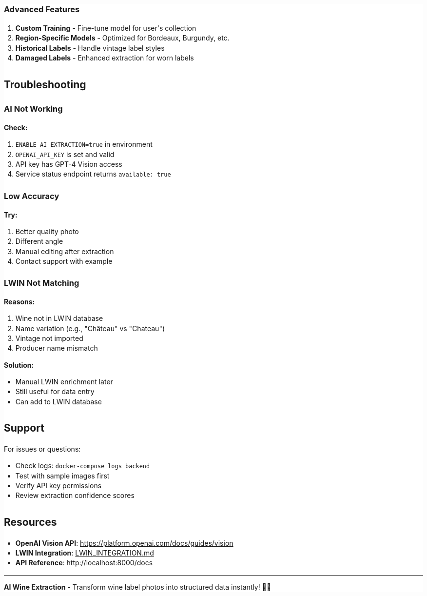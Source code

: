 ### Advanced Features

1. **Custom Training** - Fine-tune model for user's collection
2. **Region-Specific Models** - Optimized for Bordeaux, Burgundy, etc.
3. **Historical Labels** - Handle vintage label styles
4. **Damaged Labels** - Enhanced extraction for worn labels

## Troubleshooting

### AI Not Working

**Check:**
1. `ENABLE_AI_EXTRACTION=true` in environment
2. `OPENAI_API_KEY` is set and valid
3. API key has GPT-4 Vision access
4. Service status endpoint returns `available: true`

### Low Accuracy

**Try:**
1. Better quality photo
2. Different angle
3. Manual editing after extraction
4. Contact support with example

### LWIN Not Matching

**Reasons:**
1. Wine not in LWIN database
2. Name variation (e.g., "Château" vs "Chateau")
3. Vintage not imported
4. Producer name mismatch

**Solution:**
- Manual LWIN enrichment later
- Still useful for data entry
- Can add to LWIN database

## Support

For issues or questions:
- Check logs: `docker-compose logs backend`
- Test with sample images first
- Verify API key permissions
- Review extraction confidence scores

## Resources

- **OpenAI Vision API**: https://platform.openai.com/docs/guides/vision
- **LWIN Integration**: [LWIN_INTEGRATION.md](LWIN_INTEGRATION.md)
- **API Reference**: http://localhost:8000/docs

---

**AI Wine Extraction** - Transform wine label photos into structured data instantly! 📸🍷
